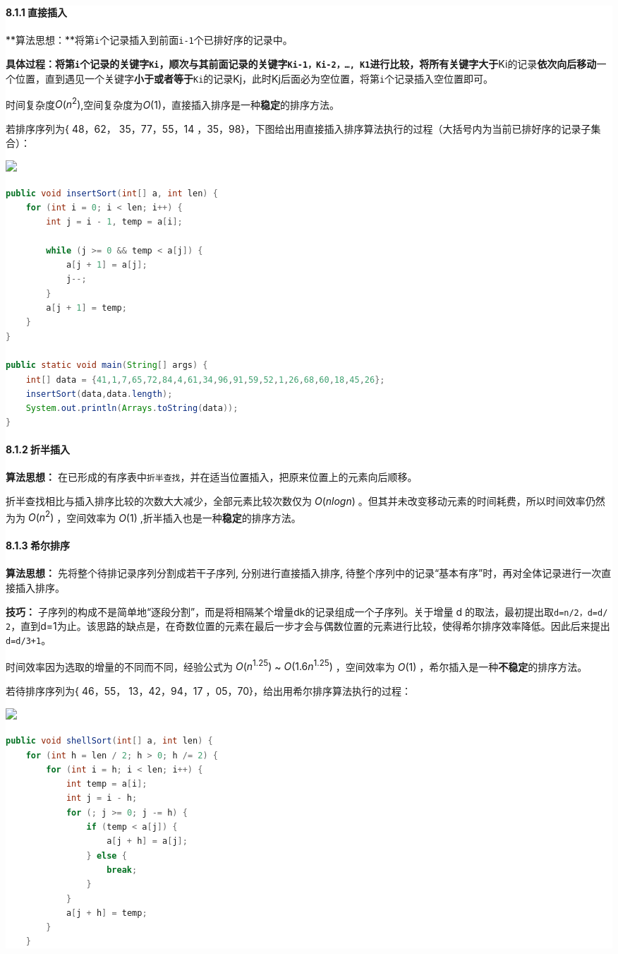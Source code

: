 #### 8.1.1 直接插入

**算法思想：**将第`i`个记录插入到前面`i-1`个已排好序的记录中。

**具体过程：**将第`i`个记录的关键字`Ki`，顺次与其前面记录的关键字`Ki-1，Ki-2，…, K1`进行比较，将所有关键字**大于**Ki的记录**依次向后移动**一个位置，直到遇见一个关键字**小于或者等于**`Ki`的记录Kj，此时Kj后面必为空位置，将第`i`个记录插入空位置即可。

时间复杂度$O(n^2)$,空间复杂度为$O(1)$，直接插入排序是一种**稳定**的排序方法。

若排序序列为{ 48，62， 35，77，55，14 ，35，98}，下图给出用直接插入排序算法执行的过程（大括号内为当前已排好序的记录子集合）：

![](https://cdn.jsdelivr.net/gh/jitwxs/cdn/blog/posts/201711/20171122154056688.png)

```java
public void insertSort(int[] a, int len) {
    for (int i = 0; i < len; i++) {
        int j = i - 1, temp = a[i];

        while (j >= 0 && temp < a[j]) {
            a[j + 1] = a[j];
            j--;
        }
        a[j + 1] = temp;
    }
}

public static void main(String[] args) {
    int[] data = {41,1,7,65,72,84,4,61,34,96,91,59,52,1,26,68,60,18,45,26};
    insertSort(data,data.length);
    System.out.println(Arrays.toString(data));
}
```

#### 8.1.2 折半插入

**算法思想：** 在已形成的有序表中`折半查找`，并在适当位置插入，把原来位置上的元素向后顺移。

折半查找相比与插入排序比较的次数大大减少，全部元素比较次数仅为 $O(nlogn)$ 。但其并未改变移动元素的时间耗费，所以时间效率仍然为为 $O(n^2)$ ，空间效率为 $O(1)$ ,折半插入也是一种**稳定**的排序方法。

#### 8.1.3 希尔排序

**算法思想：** 先将整个待排记录序列分割成若干子序列, 分别进行直接插入排序, 待整个序列中的记录“基本有序”时，再对全体记录进行一次直接插入排序。

**技巧：** 子序列的构成不是简单地“逐段分割”，而是将相隔某个增量dk的记录组成一个子序列。关于增量 d 的取法，最初提出取`d=n/2，d=d/2`，直到d=1为止。该思路的缺点是，在奇数位置的元素在最后一步才会与偶数位置的元素进行比较，使得希尔排序效率降低。因此后来提出`d=d/3+1`。

时间效率因为选取的增量的不同而不同，经验公式为 $O(n^{1.25})$ ~ $O(1.6n^{1.25})$ ，空间效率为 $O(1)$ ，希尔插入是一种**不稳定**的排序方法。

若待排序序列为{ 46，55， 13，42，94，17 ，05，70}，给出用希尔排序算法执行的过程：

![](https://cdn.jsdelivr.net/gh/jitwxs/cdn/blog/posts/201711/20171122155905206.png)

```java
public void shellSort(int[] a, int len) {
    for (int h = len / 2; h > 0; h /= 2) {
        for (int i = h; i < len; i++) {
            int temp = a[i];
            int j = i - h;
            for (; j >= 0; j -= h) {
                if (temp < a[j]) {
                    a[j + h] = a[j];
                } else {
                    break;
                }
            }
            a[j + h] = temp;
        }
    }
```